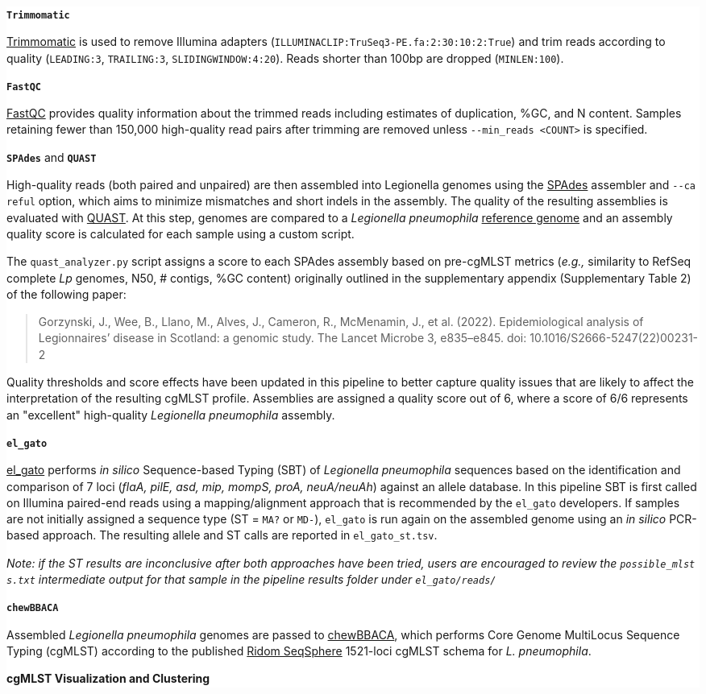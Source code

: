 **`Trimmomatic`**

[Trimmomatic](https://github.com/usadellab/Trimmomatic) is used to remove Illumina adapters (`ILLUMINACLIP:TruSeq3-PE.fa:2:30:10:2:True`) and trim reads according to quality (`LEADING:3`, `TRAILING:3`, `SLIDINGWINDOW:4:20`). Reads shorter than 100bp are dropped (`MINLEN:100`).

**`FastQC`**

[FastQC](https://www.bioinformatics.babraham.ac.uk/projects/fastqc/) provides quality information about the trimmed reads including estimates of duplication, %GC, and N content. Samples retaining fewer than 150,000 high-quality read pairs after trimming are removed unless `--min_reads <COUNT>` is specified.

**`SPAdes`** and **`QUAST`**

High-quality reads (both paired and unpaired) are then assembled into Legionella genomes using the [SPAdes](https://github.com/ablab/spades) assembler and `--careful` option, which aims to minimize mismatches and short indels in the assembly. The quality of the resulting assemblies is evaluated with [QUAST](https://github.com/ablab/quast). At this step, genomes are compared to a _Legionella pneumophila_ [reference genome](data/C9_S.reference.fna) and an assembly quality score is calculated for each sample using a custom script.

The `quast_analyzer.py` script assigns a score to each SPAdes assembly based on pre-cgMLST metrics (_e.g.,_ similarity to RefSeq complete _Lp_ genomes, N50, # contigs, %GC content) originally outlined in the supplementary appendix (Supplementary Table 2) of the following paper:

> Gorzynski, J., Wee, B., Llano, M., Alves, J., Cameron, R., McMenamin, J., et al. (2022). Epidemiological analysis of Legionnaires’ disease in Scotland: a genomic study. The Lancet Microbe 3, e835–e845. doi: 10.1016/S2666-5247(22)00231-2

Quality thresholds and score effects have been updated in this pipeline to better capture quality issues that are likely to affect the interpretation of the resulting cgMLST profile. Assemblies are assigned a quality score out of 6, where a score of 6/6 represents an "excellent" high-quality _Legionella pneumophila_ assembly.

**`el_gato`**

[el_gato](https://github.com/appliedbinf/el_gato) performs _in silico_ Sequence-based Typing (SBT) of _Legionella pneumophila_ sequences based on the identification and comparison of 7 loci (_flaA, pilE, asd, mip, mompS, proA, neuA/neuAh_) against an allele database. In this pipeline SBT is first called on Illumina paired-end reads using a mapping/alignment approach that is recommended by the `el_gato` developers. If samples are not initially assigned a sequence type (ST = `MA?` or `MD-`), `el_gato` is run again on the assembled genome using an _in silico_ PCR-based approach. The resulting allele and ST calls are reported in `el_gato_st.tsv`.

_Note: if the ST results are inconclusive after both approaches have been tried, users are encouraged to review the `possible_mlsts.txt` intermediate output for that sample in the pipeline results folder under `el_gato/reads/`_

**`chewBBACA`**

Assembled _Legionella pneumophila_ genomes are passed to [chewBBACA](https://github.com/B-UMMI/chewBBACA), which performs Core Genome MultiLocus Sequence Typing (cgMLST) according to the published [Ridom SeqSphere](https://www.cgmlst.org/ncs/schema/Lpneumophila1410/locus/) 1521-loci cgMLST schema for _L. pneumophila_.

**cgMLST Visualization and Clustering**
